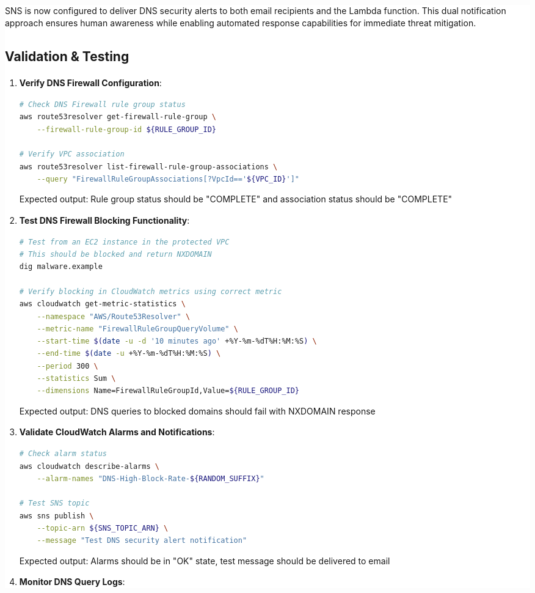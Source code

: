    SNS is now configured to deliver DNS security alerts to both email recipients and the Lambda function. This dual notification approach ensures human awareness while enabling automated response capabilities for immediate threat mitigation.

## Validation & Testing

1. **Verify DNS Firewall Configuration**:

   ```bash
   # Check DNS Firewall rule group status
   aws route53resolver get-firewall-rule-group \
       --firewall-rule-group-id ${RULE_GROUP_ID}
   
   # Verify VPC association
   aws route53resolver list-firewall-rule-group-associations \
       --query "FirewallRuleGroupAssociations[?VpcId=='${VPC_ID}']"
   ```

   Expected output: Rule group status should be "COMPLETE" and association status should be "COMPLETE"

2. **Test DNS Firewall Blocking Functionality**:

   ```bash
   # Test from an EC2 instance in the protected VPC
   # This should be blocked and return NXDOMAIN
   dig malware.example
   
   # Verify blocking in CloudWatch metrics using correct metric
   aws cloudwatch get-metric-statistics \
       --namespace "AWS/Route53Resolver" \
       --metric-name "FirewallRuleGroupQueryVolume" \
       --start-time $(date -u -d '10 minutes ago' +%Y-%m-%dT%H:%M:%S) \
       --end-time $(date -u +%Y-%m-%dT%H:%M:%S) \
       --period 300 \
       --statistics Sum \
       --dimensions Name=FirewallRuleGroupId,Value=${RULE_GROUP_ID}
   ```

   Expected output: DNS queries to blocked domains should fail with NXDOMAIN response

3. **Validate CloudWatch Alarms and Notifications**:

   ```bash
   # Check alarm status
   aws cloudwatch describe-alarms \
       --alarm-names "DNS-High-Block-Rate-${RANDOM_SUFFIX}"
   
   # Test SNS topic
   aws sns publish \
       --topic-arn ${SNS_TOPIC_ARN} \
       --message "Test DNS security alert notification"
   ```

   Expected output: Alarms should be in "OK" state, test message should be delivered to email

4. **Monitor DNS Query Logs**:
